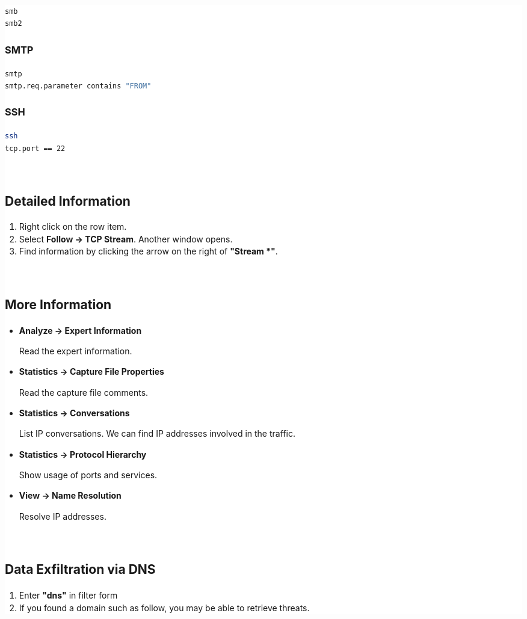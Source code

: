 ```sh
smb
smb2
```

### SMTP

```sh
smtp
smtp.req.parameter contains "FROM"
```

### SSH

```sh
ssh
tcp.port == 22
```

<br />

## Detailed Information

1. Right click on the row item.
2. Select **Follow -> TCP Stream**. Another window opens.
3. Find information by clicking the arrow on the right of **"Stream *"**.

<br />

## More Information

- **Analyze -> Expert Information**

    Read the expert information.

- **Statistics -> Capture File Properties**

    Read the capture file comments.
    
- **Statistics → Conversations**
    
    List IP conversations. We can find IP addresses involved in the traffic.

- **Statistics → Protocol Hierarchy**
    
    Show usage of ports and services.

- **View -> Name Resolution**

    Resolve IP addresses.

<br />

## Data Exfiltration via DNS

1. Enter **"dns"** in filter form
2. If you found a domain such as follow, you may be able to retrieve threats.
